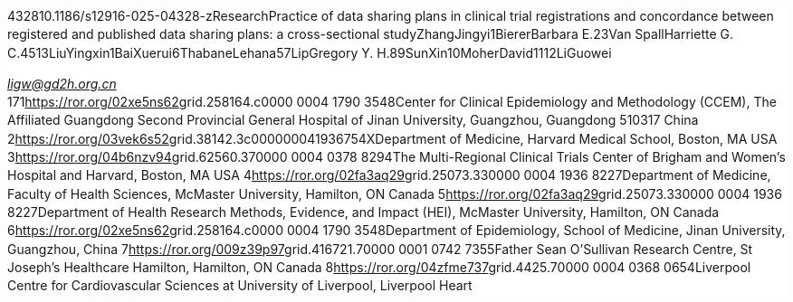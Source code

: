 <article-id pub-id-type="publisher-id">4328</article-id><article-id pub-id-type="doi">10.1186/s12916-025-04328-z</article-id><article-categories><subj-group subj-group-type="heading"><subject>Research</subject></subj-group></article-categories><title-group><article-title>Practice of data sharing plans in clinical trial registrations and concordance between registered and published data sharing plans: a cross-sectional study</article-title></title-group><contrib-group><contrib contrib-type="author"><name><surname>Zhang</surname><given-names>Jingyi</given-names></name><xref ref-type="aff" rid="Aff1">1</xref></contrib><contrib contrib-type="author"><name><surname>Bierer</surname><given-names>Barbara E.</given-names></name><xref ref-type="aff" rid="Aff2">2</xref><xref ref-type="aff" rid="Aff3">3</xref></contrib><contrib contrib-type="author"><name><surname>Van Spall</surname><given-names>Harriette G. C.</given-names></name><xref ref-type="aff" rid="Aff4">4</xref><xref ref-type="aff" rid="Aff5">5</xref><xref ref-type="aff" rid="Aff13">13</xref></contrib><contrib contrib-type="author"><name><surname>Liu</surname><given-names>Yingxin</given-names></name><xref ref-type="aff" rid="Aff1">1</xref></contrib><contrib contrib-type="author"><name><surname>Bai</surname><given-names>Xuerui</given-names></name><xref ref-type="aff" rid="Aff6">6</xref></contrib><contrib contrib-type="author"><name><surname>Thabane</surname><given-names>Lehana</given-names></name><xref ref-type="aff" rid="Aff5">5</xref><xref ref-type="aff" rid="Aff7">7</xref></contrib><contrib contrib-type="author"><name><surname>Lip</surname><given-names>Gregory Y. H.</given-names></name><xref ref-type="aff" rid="Aff8">8</xref><xref ref-type="aff" rid="Aff9">9</xref></contrib><contrib contrib-type="author"><name><surname>Sun</surname><given-names>Xin</given-names></name><xref ref-type="aff" rid="Aff10">10</xref></contrib><contrib contrib-type="author"><name><surname>Moher</surname><given-names>David</given-names></name><xref ref-type="aff" rid="Aff11">11</xref><xref ref-type="aff" rid="Aff12">12</xref></contrib><contrib contrib-type="author" corresp="yes"><name><surname>Li</surname><given-names>Guowei</given-names></name><address><email>ligw@gd2h.org.cn</email></address><xref ref-type="aff" rid="Aff1">1</xref><xref ref-type="aff" rid="Aff7">7</xref></contrib><aff id="Aff1"><label>1</label><institution-wrap><institution-id institution-id-type="ROR">https://ror.org/02xe5ns62</institution-id><institution-id institution-id-type="GRID">grid.258164.c</institution-id><institution-id institution-id-type="ISNI">0000 0004 1790 3548</institution-id><institution>Center for Clinical Epidemiology and Methodology (CCEM), </institution><institution>The Affiliated Guangdong Second Provincial General Hospital of Jinan University, </institution></institution-wrap>Guangzhou, Guangdong 510317 China </aff><aff id="Aff2"><label>2</label><institution-wrap><institution-id institution-id-type="ROR">https://ror.org/03vek6s52</institution-id><institution-id institution-id-type="GRID">grid.38142.3c</institution-id><institution-id institution-id-type="ISNI">000000041936754X</institution-id><institution>Department of Medicine, Harvard Medical School, </institution></institution-wrap>Boston, MA USA </aff><aff id="Aff3"><label>3</label><institution-wrap><institution-id institution-id-type="ROR">https://ror.org/04b6nzv94</institution-id><institution-id institution-id-type="GRID">grid.62560.37</institution-id><institution-id institution-id-type="ISNI">0000 0004 0378 8294</institution-id><institution>The Multi-Regional Clinical Trials Center of Brigham and Women&#x02019;s Hospital and Harvard, </institution></institution-wrap>Boston, MA USA </aff><aff id="Aff4"><label>4</label><institution-wrap><institution-id institution-id-type="ROR">https://ror.org/02fa3aq29</institution-id><institution-id institution-id-type="GRID">grid.25073.33</institution-id><institution-id institution-id-type="ISNI">0000 0004 1936 8227</institution-id><institution>Department of Medicine, Faculty of Health Sciences, </institution><institution>McMaster University, </institution></institution-wrap>Hamilton, ON Canada </aff><aff id="Aff5"><label>5</label><institution-wrap><institution-id institution-id-type="ROR">https://ror.org/02fa3aq29</institution-id><institution-id institution-id-type="GRID">grid.25073.33</institution-id><institution-id institution-id-type="ISNI">0000 0004 1936 8227</institution-id><institution>Department of Health Research Methods, Evidence, and Impact (HEI), </institution><institution>McMaster University, </institution></institution-wrap>Hamilton, ON Canada </aff><aff id="Aff6"><label>6</label><institution-wrap><institution-id institution-id-type="ROR">https://ror.org/02xe5ns62</institution-id><institution-id institution-id-type="GRID">grid.258164.c</institution-id><institution-id institution-id-type="ISNI">0000 0004 1790 3548</institution-id><institution>Department of Epidemiology, School of Medicine, </institution><institution>Jinan University, </institution></institution-wrap>Guangzhou, China </aff><aff id="Aff7"><label>7</label><institution-wrap><institution-id institution-id-type="ROR">https://ror.org/009z39p97</institution-id><institution-id institution-id-type="GRID">grid.416721.7</institution-id><institution-id institution-id-type="ISNI">0000 0001 0742 7355</institution-id><institution>Father Sean O&#x02019;Sullivan Research Centre, St Joseph&#x02019;s Healthcare Hamilton, </institution></institution-wrap>Hamilton, ON Canada </aff><aff id="Aff8"><label>8</label><institution-wrap><institution-id institution-id-type="ROR">https://ror.org/04zfme737</institution-id><institution-id institution-id-type="GRID">grid.4425.7</institution-id><institution-id institution-id-type="ISNI">0000 0004 0368 0654</institution-id><institution>Liverpool Centre for Cardiovascular Sciences at University of Liverpool, Liverpool Heart